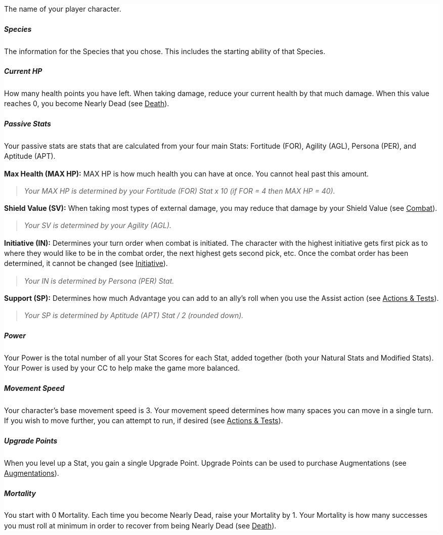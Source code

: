 The name of your player character.

##### Species

The information for the Species that you chose. This includes the starting ability of that Species.

##### Current HP

How many health points you have left. When taking damage, reduce your current health by that much damage. When this value reaches 0, you become Nearly Dead (see [Death](#death)).

##### Passive Stats

Your passive stats are stats that are calculated from your four main Stats: Fortitude (FOR), Agility (AGL), Persona (PER), and Aptitude (APT).

**Max Health (MAX HP):** MAX HP is how much health you can have at once. You cannot heal past this amount.

> *Your MAX HP is determined by your Fortitude (FOR) Stat x 10 (if FOR = 4 then MAX HP = 40).*

**Shield Value (SV):** When taking most types of external damage, you may reduce that damage by your Shield Value (see [Combat](#combat)).

> *Your SV is determined by your Agility (AGL).*

**Initiative (IN):** Determines your turn order when combat is initiated. The character with the highest initiative gets first pick as to where they would like to be in the combat order, the next highest gets second pick, etc. Once the combat order has been determined, it cannot be changed (see [Initiative](#initiative)).

> *Your IN is determined by Persona (PER) Stat.*

**Support (SP):** Determines how much Advantage you can add to an ally’s roll when you use the Assist action (see [Actions & Tests](#actions-and-tests)).

> *Your SP is determined by Aptitude (APT) Stat / 2 (rounded down).*

##### Power

Your Power is the total number of all your Stat Scores for each Stat, added together (both your Natural Stats and Modified Stats). Your Power is used by your CC to help make the game more balanced.

##### Movement Speed

Your character’s base movement speed is 3. Your movement speed determines how many spaces you can move in a single turn. If you wish to move further, you can attempt to run, if desired (see [Actions & Tests](#actions-and-tests)).

##### Upgrade Points

When you level up a Stat, you gain a single Upgrade Point. Upgrade Points can be used to purchase Augmentations (see [Augmentations](#augmentations)).

##### Mortality

You start with 0 Mortality. Each time you become Nearly Dead, raise your Mortality by 1. Your Mortality is how many successes you must roll at minimum in order to recover from being Nearly Dead (see [Death](#death)).
